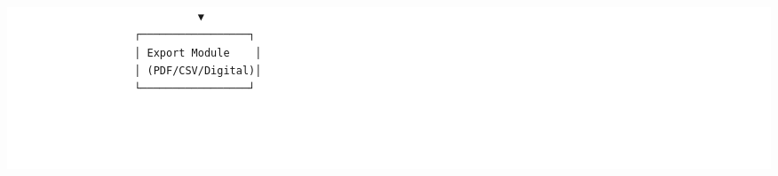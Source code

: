 ```plaintext
                              ▼
                    ┌─────────────────┐
                    │ Export Module    │
                    │ (PDF/CSV/Digital)│
                    └─────────────────┘




